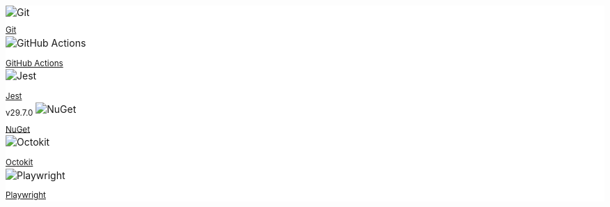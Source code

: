 <td align='center'>
  <img width='36' height='36' src='https://img.stackshare.io/service/1046/git.png' alt='Git'>
  <br>
  <sub><a href="http://git-scm.com/">Git</a></sub>
  <br>
  <sub></sub>
</td>

<td align='center'>
  <img width='36' height='36' src='https://img.stackshare.io/service/11563/actions.png' alt='GitHub Actions'>
  <br>
  <sub><a href="https://github.com/features/actions">GitHub Actions</a></sub>
  <br>
  <sub></sub>
</td>

<td align='center'>
  <img width='36' height='36' src='https://img.stackshare.io/service/830/jest.png' alt='Jest'>
  <br>
  <sub><a href="http://facebook.github.io/jest/">Jest</a></sub>
  <br>
  <sub>v29.7.0</sub>
</td>

</tr>
<tr>
  <td align='center'>
  <img width='36' height='36' src='https://img.stackshare.io/service/2637/6I3oEOP4_400x400.jpg' alt='NuGet'>
  <br>
  <sub><a href="https://www.nuget.org/">NuGet</a></sub>
  <br>
  <sub></sub>
</td>

<td align='center'>
  <img width='36' height='36' src='https://img.stackshare.io/service/9827/octokit-dotnet_2.png' alt='Octokit'>
  <br>
  <sub><a href="https://github.com/octokit/octokit.net">Octokit</a></sub>
  <br>
  <sub></sub>
</td>

<td align='center'>
  <img width='36' height='36' src='https://img.stackshare.io/service/11955/default_48baa40615243f437bc3b182e62ddfe0290fca4b.png' alt='Playwright'>
  <br>
  <sub><a href="https://github.com/microsoft/playwright">Playwright</a></sub>
  <br>
  <sub></sub>
</td>
